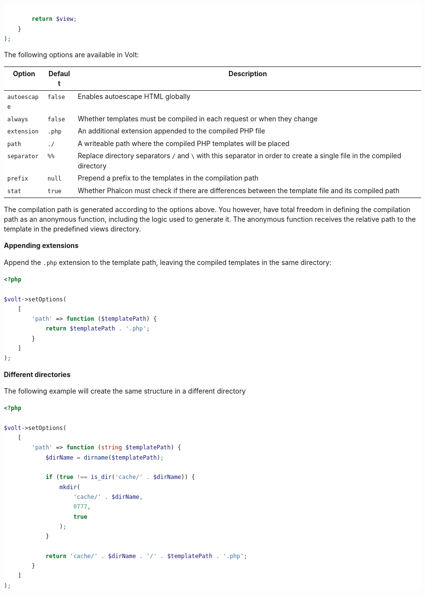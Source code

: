 ```php

        return $view;
    }
);
```

The following options are available in Volt:

| Option       | Default | Description                                                                                                              |
| ------------ | ------- | ------------------------------------------------------------------------------------------------------------------------ |
| `autoescape` | `false` | Enables autoescape HTML globally                                                                                         |
| `always`     | `false` | Whether templates must be compiled in each request or when they change                                                   |
| `extension`  | `.php`  | An additional extension appended to the compiled PHP file                                                                |
| `path`       | `./`    | A writeable path where the compiled PHP templates will be placed                                                         |
| `separator`  | `%%`    | Replace directory separators `/` and `\` with this separator in order to create a single file in the compiled directory |
| `prefix`     | `null`  | Prepend a prefix to the templates in the compilation path                                                                |
| `stat`       | `true`  | Whether Phalcon must check if there are differences between the template file and its compiled path                      |

The compilation path is generated according to the options above. You however, have total freedom in defining the compilation path as an anonymous function, including the logic used to generate it. The anonymous function receives the relative path to the template in the predefined views directory.

**Appending extensions**

Append the `.php` extension to the template path, leaving the compiled templates in the same directory:

```php
<?php

$volt->setOptions(
    [
        'path' => function ($templatePath) {
            return $templatePath . '.php';
        }
    ]
);
```

**Different directories**

The following example will create the same structure in a different directory

```php
<?php

$volt->setOptions(
    [
        'path' => function (string $templatePath) {
            $dirName = dirname($templatePath);

            if (true !== is_dir('cache/' . $dirName)) {
                mkdir(
                    'cache/' . $dirName,
                    0777,
                    true
                );
            }

            return 'cache/' . $dirName . '/' . $templatePath . '.php';
        }
    ]
);
```
